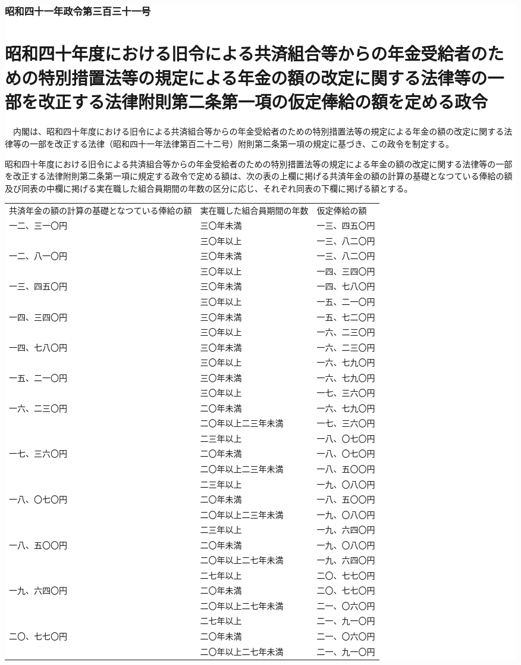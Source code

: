 ### 昭和四十一年政令第三百三十一号  
# 昭和四十年度における旧令による共済組合等からの年金受給者のための特別措置法等の規定による年金の額の改定に関する法律等の一部を改正する法律附則第二条第一項の仮定俸給の額を定める政令  
　内閣は、昭和四十年度における旧令による共済組合等からの年金受給者のための特別措置法等の規定による年金の額の改定に関する法律等の一部を改正する法律（昭和四十一年法律第百二十二号）附則第二条第一項の規定に基づき、この政令を制定する。  
  
昭和四十年度における旧令による共済組合等からの年金受給者のための特別措置法等の規定による年金の額の改定に関する法律等の一部を改正する法律附則第二条第一項に規定する政令で定める額は、次の表の上欄に掲げる共済年金の額の計算の基礎となつている俸給の額及び同表の中欄に掲げる実在職した組合員期間の年数の区分に応じ、それぞれ同表の下欄に掲げる額とする。  

||||  
| --- | --- | --- |  
|共済年金の額の計算の基礎となつている俸給の額|実在職した組合員期間の年数|仮定俸給の額|  
|一二、三一〇円|三〇年未満|一三、四五〇円|  
||三〇年以上|一三、八二〇円|  
|一二、八一〇円|三〇年未満|一三、八二〇円|  
||三〇年以上|一四、三四〇円|  
|一三、四五〇円|三〇年未満|一四、七八〇円|  
||三〇年以上|一五、二一〇円|  
|一四、三四〇円|三〇年未満|一五、七二〇円|  
||三〇年以上|一六、二三〇円|  
|一四、七八〇円|三〇年未満|一六、二三〇円|  
||三〇年以上|一六、七九〇円|  
|一五、二一〇円|三〇年未満|一六、七九〇円|  
||三〇年以上|一七、三六〇円|  
|一六、二三〇円|二〇年未満|一六、七九〇円|  
||二〇年以上二三年未満|一七、三六〇円|  
||二三年以上|一八、〇七〇円|  
|一七、三六〇円|二〇年未満|一八、〇七〇円|  
||二〇年以上二三年未満|一八、五〇〇円|  
||二三年以上|一九、〇八〇円|  
|一八、〇七〇円|二〇年未満|一八、五〇〇円|  
||二〇年以上二三年未満|一九、〇八〇円|  
||二三年以上|一九、六四〇円|  
|一八、五〇〇円|二〇年未満|一九、〇八〇円|  
||二〇年以上二七年未満|一九、六四〇円|  
||二七年以上|二〇、七七〇円|  
|一九、六四〇円|二〇年未満|二〇、七七〇円|  
||二〇年以上二七年未満|二一、〇六〇円|  
||二七年以上|二一、九一〇円|  
|二〇、七七〇円|二〇年未満|二一、〇六〇円|  
||二〇年以上二七年未満|二一、九一〇円|  